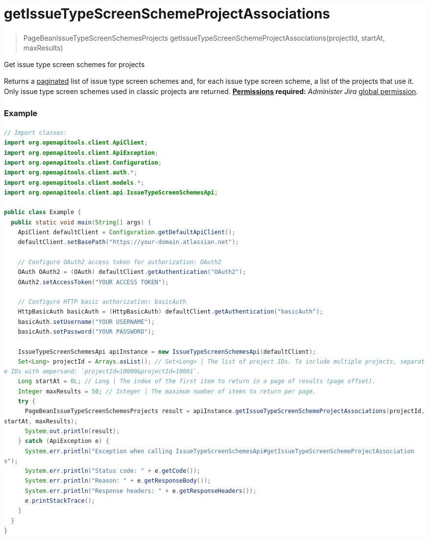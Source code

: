 <a name="getIssueTypeScreenSchemeProjectAssociations"></a>
# **getIssueTypeScreenSchemeProjectAssociations**
> PageBeanIssueTypeScreenSchemesProjects getIssueTypeScreenSchemeProjectAssociations(projectId, startAt, maxResults)

Get issue type screen schemes for projects

Returns a [paginated](#pagination) list of issue type screen schemes and, for each issue type screen scheme, a list of the projects that use it.  Only issue type screen schemes used in classic projects are returned.  **[Permissions](#permissions) required:** *Administer Jira* [global permission](https://confluence.atlassian.com/x/x4dKLg).

### Example
```java
// Import classes:
import org.openapitools.client.ApiClient;
import org.openapitools.client.ApiException;
import org.openapitools.client.Configuration;
import org.openapitools.client.auth.*;
import org.openapitools.client.models.*;
import org.openapitools.client.api.IssueTypeScreenSchemesApi;

public class Example {
  public static void main(String[] args) {
    ApiClient defaultClient = Configuration.getDefaultApiClient();
    defaultClient.setBasePath("https://your-domain.atlassian.net");
    
    // Configure OAuth2 access token for authorization: OAuth2
    OAuth OAuth2 = (OAuth) defaultClient.getAuthentication("OAuth2");
    OAuth2.setAccessToken("YOUR ACCESS TOKEN");

    // Configure HTTP basic authorization: basicAuth
    HttpBasicAuth basicAuth = (HttpBasicAuth) defaultClient.getAuthentication("basicAuth");
    basicAuth.setUsername("YOUR USERNAME");
    basicAuth.setPassword("YOUR PASSWORD");

    IssueTypeScreenSchemesApi apiInstance = new IssueTypeScreenSchemesApi(defaultClient);
    Set<Long> projectId = Arrays.asList(); // Set<Long> | The list of project IDs. To include multiple projects, separate IDs with ampersand: `projectId=10000&projectId=10001`.
    Long startAt = 0L; // Long | The index of the first item to return in a page of results (page offset).
    Integer maxResults = 50; // Integer | The maximum number of items to return per page.
    try {
      PageBeanIssueTypeScreenSchemesProjects result = apiInstance.getIssueTypeScreenSchemeProjectAssociations(projectId, startAt, maxResults);
      System.out.println(result);
    } catch (ApiException e) {
      System.err.println("Exception when calling IssueTypeScreenSchemesApi#getIssueTypeScreenSchemeProjectAssociations");
      System.err.println("Status code: " + e.getCode());
      System.err.println("Reason: " + e.getResponseBody());
      System.err.println("Response headers: " + e.getResponseHeaders());
      e.printStackTrace();
    }
  }
}
```
